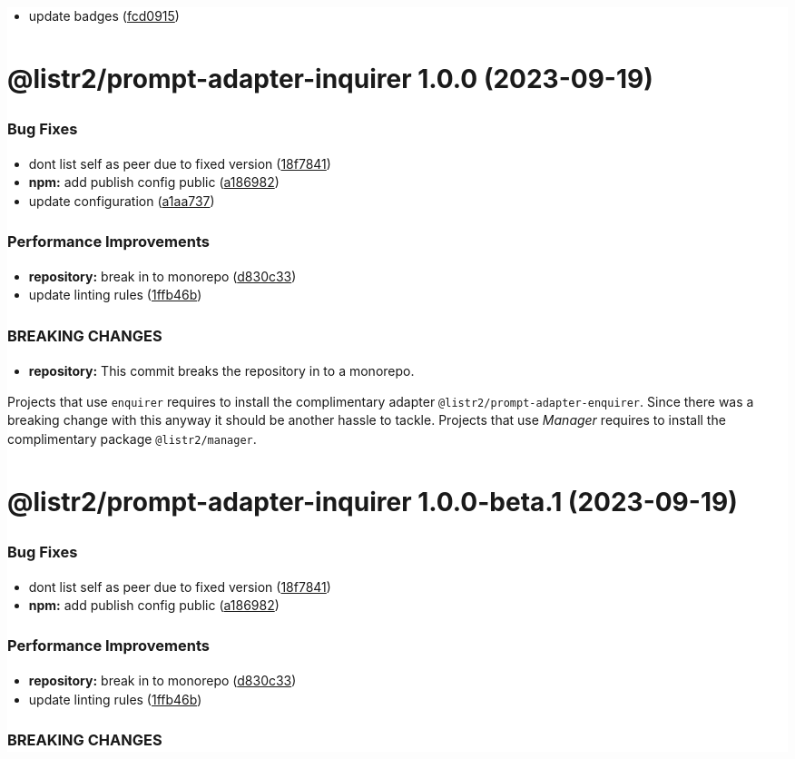 * update badges ([fcd0915](https://github.com/listr2/listr2/commit/fcd0915a30952959140c27b7f82a63cb4eb7fdd5))

# @listr2/prompt-adapter-inquirer 1.0.0 (2023-09-19)


### Bug Fixes

* dont list self as peer due to fixed version ([18f7841](https://github.com/listr2/listr2/commit/18f78416f6d887871a830f3a6cf21ffff29b630d))
* **npm:** add publish config public ([a186982](https://github.com/listr2/listr2/commit/a1869821c94a3b73018a07ba7b721e3523575946))
* update configuration ([a1aa737](https://github.com/listr2/listr2/commit/a1aa737c29899c8712256b810fb4a86227d09a66))


### Performance Improvements

* **repository:** break in to monorepo ([d830c33](https://github.com/listr2/listr2/commit/d830c338ae8f0ee9e65d4102fc067ffb3e5ac820))
* update linting rules ([1ffb46b](https://github.com/listr2/listr2/commit/1ffb46bf7a62724ee10dc1bd8c5d5f40819945b5))


### BREAKING CHANGES

* **repository:** This commit breaks the repository in to a monorepo.

Projects that use `enquirer` requires to install the complimentary adapter `@listr2/prompt-adapter-enquirer`. Since there was a breaking change with this anyway it should be another hassle to tackle.
Projects that use _Manager_ requires to install the complimentary package `@listr2/manager`.

# @listr2/prompt-adapter-inquirer 1.0.0-beta.1 (2023-09-19)


### Bug Fixes

* dont list self as peer due to fixed version ([18f7841](https://github.com/listr2/listr2/commit/18f78416f6d887871a830f3a6cf21ffff29b630d))
* **npm:** add publish config public ([a186982](https://github.com/listr2/listr2/commit/a1869821c94a3b73018a07ba7b721e3523575946))


### Performance Improvements

* **repository:** break in to monorepo ([d830c33](https://github.com/listr2/listr2/commit/d830c338ae8f0ee9e65d4102fc067ffb3e5ac820))
* update linting rules ([1ffb46b](https://github.com/listr2/listr2/commit/1ffb46bf7a62724ee10dc1bd8c5d5f40819945b5))


### BREAKING CHANGES

